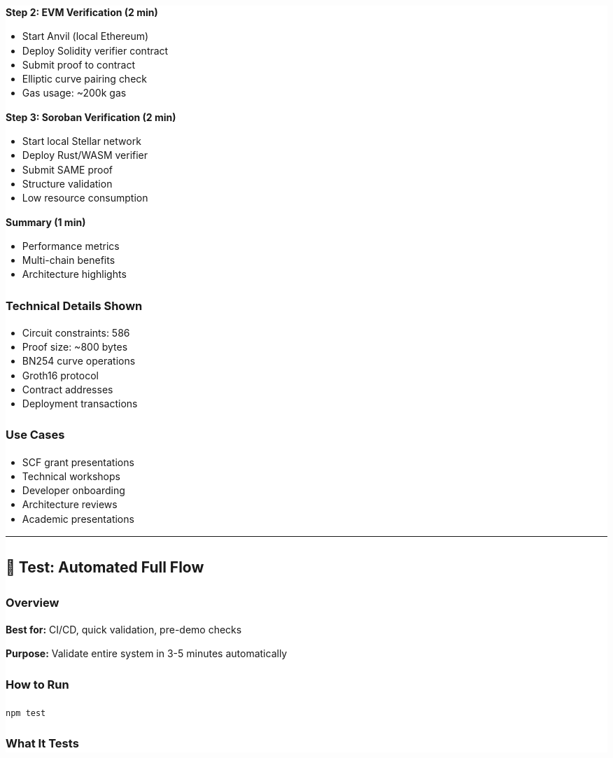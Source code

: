 **Step 2: EVM Verification (2 min)**
- Start Anvil (local Ethereum)
- Deploy Solidity verifier contract
- Submit proof to contract
- Elliptic curve pairing check
- Gas usage: ~200k gas

**Step 3: Soroban Verification (2 min)**
- Start local Stellar network
- Deploy Rust/WASM verifier
- Submit SAME proof
- Structure validation
- Low resource consumption

**Summary (1 min)**
- Performance metrics
- Multi-chain benefits
- Architecture highlights

### Technical Details Shown

- Circuit constraints: 586
- Proof size: ~800 bytes
- BN254 curve operations
- Groth16 protocol
- Contract addresses
- Deployment transactions

### Use Cases

- SCF grant presentations
- Technical workshops
- Developer onboarding
- Architecture reviews
- Academic presentations

---

## 🚀 Test: Automated Full Flow

### Overview

**Best for:** CI/CD, quick validation, pre-demo checks

**Purpose:** Validate entire system in 3-5 minutes automatically

### How to Run

```bash
npm test
```

### What It Tests
